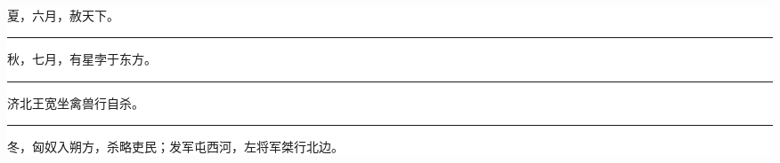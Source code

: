 ![](assets/audios/022/101.mp3)

夏，六月，赦天下。

---

![](assets/audios/022/102.mp3)

秋，七月，有星孛于东方。

---

![](assets/audios/022/103.mp3)

济北王宽坐禽兽行自杀。

---

![](assets/audios/022/104.mp3)

冬，匈奴入朔方，杀略吏民；发军屯西河，左将军桀行北边。